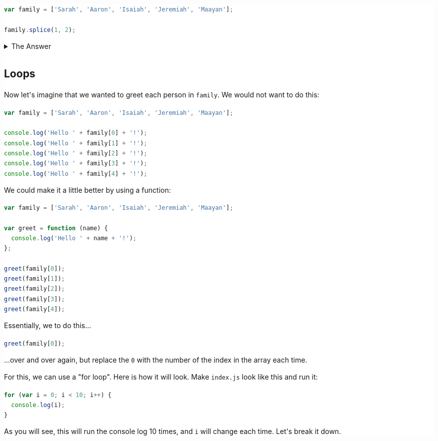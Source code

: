 ```js
var family = ['Sarah', 'Aaron', 'Isaiah', 'Jeremiah', 'Maayan'];

family.splice(1, 2);
```

<details><summary>The Answer</summary></details>

## Loops
Now let's imagine that we wanted to greet each person in `family`. We would not want to do this:

```js
var family = ['Sarah', 'Aaron', 'Isaiah', 'Jeremiah', 'Maayan'];

console.log('Hello ' + family[0] + '!');
console.log('Hello ' + family[1] + '!');
console.log('Hello ' + family[2] + '!');
console.log('Hello ' + family[3] + '!');
console.log('Hello ' + family[4] + '!');
```

We could make it a little better by using a function:

```js
var family = ['Sarah', 'Aaron', 'Isaiah', 'Jeremiah', 'Maayan'];

var greet = function (name) {
  console.log('Hello ' + name + '!');
};

greet(family[0]);
greet(family[1]);
greet(family[2]);
greet(family[3]);
greet(family[4]);
```

Essentially, we to do this...

```js
greet(family[0]);
```

...over and over again, but replace the `0` with the number of the index in the array each time.

For this, we can use a "for loop". Here is how it will look. Make `index.js` look like this and run it:

```js
for (var i = 0; i < 10; i++) {
  console.log(i);
}
```

As you will see, this will run the console log 10 times, and `i` will change each time. Let's break it down.
